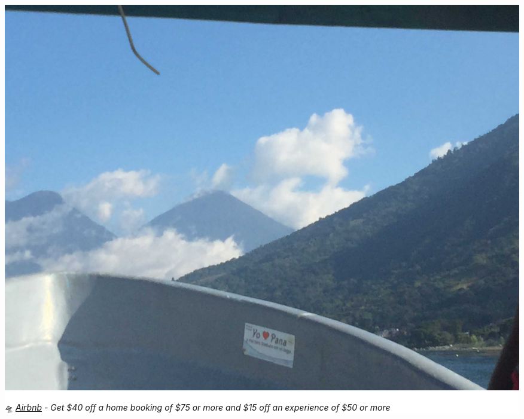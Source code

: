 <img src="/img/vacation guatemala (32).jpg">
</picture>
<br>

🛸 <i><a href="https://www.airbnb.com/c/elyser93?currency=USD" target="_blank">Airbnb</a> - Get $40 off a home booking of $75 or more and $15 off an experience of $50 or more</i><br>

<picture>
  <source srcset="/img/vacation guatemala (33).webp" type="image/webp">
  <source srcset="/img/vacation guatemala (33).jpg" type="image/jpeg">